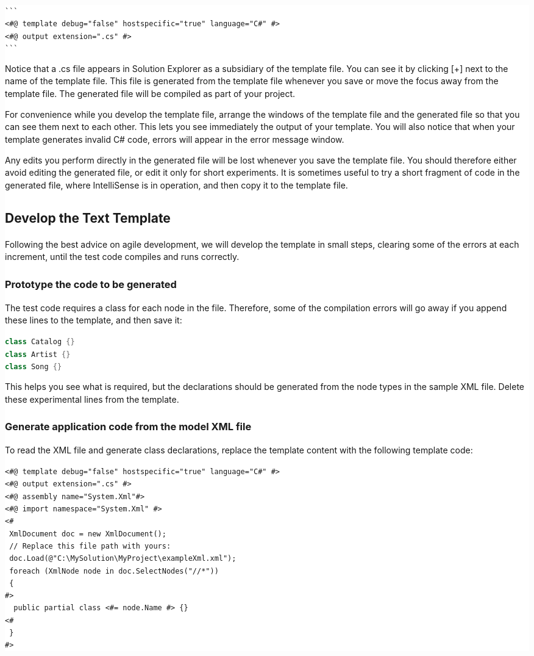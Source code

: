     ```
    <#@ template debug="false" hostspecific="true" language="C#" #>
    <#@ output extension=".cs" #>
    ```

Notice that a .cs file appears in Solution Explorer as a subsidiary of the template file. You can see it by clicking [+] next to the name of the template file. This file is generated from the template file whenever you save or move the focus away from the template file. The generated file will be compiled as part of your project.

For convenience while you develop the template file, arrange the windows of the template file and the generated file so that you can see them next to each other. This lets you see immediately the output of your template. You will also notice that when your template generates invalid C# code, errors will appear in the error message window.

Any edits you perform directly in the generated file will be lost whenever you save the template file. You should therefore either avoid editing the generated file, or edit it only for short experiments. It is sometimes useful to try a short fragment of code in the generated file, where IntelliSense is in operation, and then copy it to the template file.

## Develop the Text Template

Following the best advice on agile development, we will develop the template in small steps, clearing some of the errors at each increment, until the test code compiles and runs correctly.

### Prototype the code to be generated

The test code requires a class for each node in the file. Therefore, some of the compilation errors will go away if you append these lines to the template, and then save it:

```csharp
class Catalog {}
class Artist {}
class Song {}
```

This helps you see what is required, but the declarations should be generated from the node types in the sample XML file. Delete these experimental lines from the template.

### Generate application code from the model XML file

To read the XML file and generate class declarations, replace the template content with the following template code:

```
<#@ template debug="false" hostspecific="true" language="C#" #>
<#@ output extension=".cs" #>
<#@ assembly name="System.Xml"#>
<#@ import namespace="System.Xml" #>
<#
 XmlDocument doc = new XmlDocument();
 // Replace this file path with yours:
 doc.Load(@"C:\MySolution\MyProject\exampleXml.xml");
 foreach (XmlNode node in doc.SelectNodes("//*"))
 {
#>
  public partial class <#= node.Name #> {}
<#
 }
#>
```
